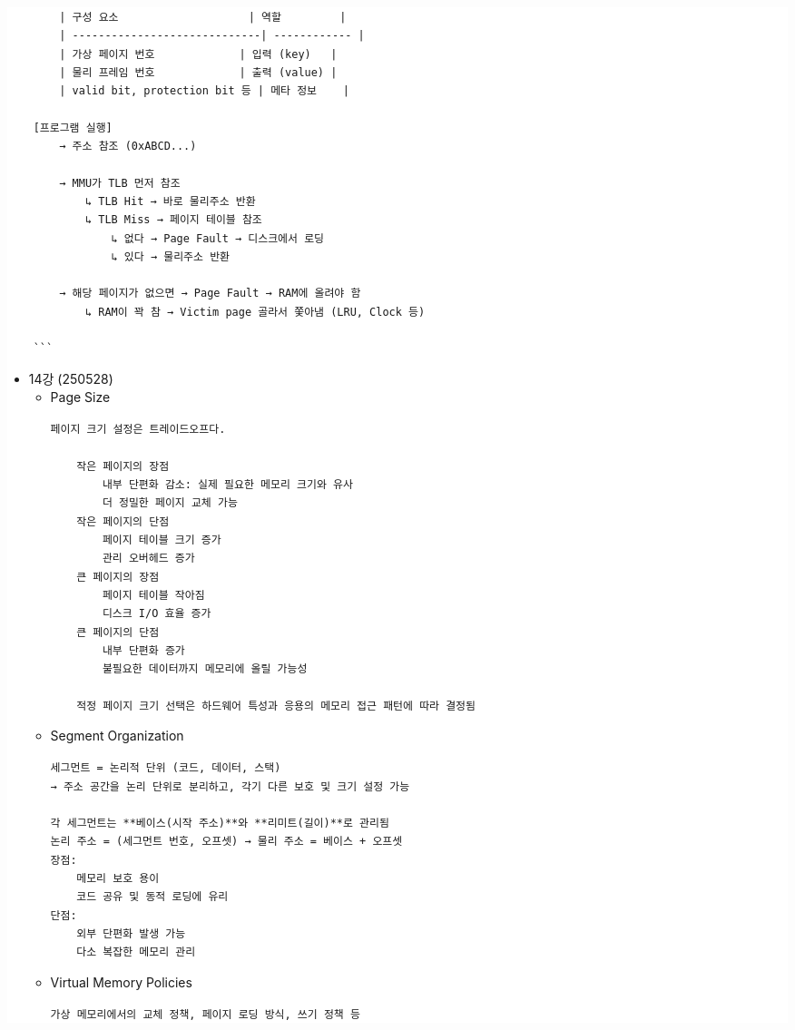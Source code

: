             | 구성 요소                    | 역할         |
            | -----------------------------| ------------ |
            | 가상 페이지 번호             | 입력 (key)   |
            | 물리 프레임 번호             | 출력 (value) |
            | valid bit, protection bit 등 | 메타 정보    |

        [프로그램 실행]
            → 주소 참조 (0xABCD...)

            → MMU가 TLB 먼저 참조
                ↳ TLB Hit → 바로 물리주소 반환
                ↳ TLB Miss → 페이지 테이블 참조
                    ↳ 없다 → Page Fault → 디스크에서 로딩
                    ↳ 있다 → 물리주소 반환

            → 해당 페이지가 없으면 → Page Fault → RAM에 올려야 함
                ↳ RAM이 꽉 참 → Victim page 골라서 쫓아냄 (LRU, Clock 등)

        ```

- 14강 (250528)
    - Page Size
        ```txt
        페이지 크기 설정은 트레이드오프다.

            작은 페이지의 장점
                내부 단편화 감소: 실제 필요한 메모리 크기와 유사
                더 정밀한 페이지 교체 가능
            작은 페이지의 단점
                페이지 테이블 크기 증가
                관리 오버헤드 증가
            큰 페이지의 장점
                페이지 테이블 작아짐
                디스크 I/O 효율 증가
            큰 페이지의 단점
                내부 단편화 증가
                불필요한 데이터까지 메모리에 올릴 가능성

            적정 페이지 크기 선택은 하드웨어 특성과 응용의 메모리 접근 패턴에 따라 결정됨
        ```
    - Segment Organization
        ```txt
        세그먼트 = 논리적 단위 (코드, 데이터, 스택)
        → 주소 공간을 논리 단위로 분리하고, 각기 다른 보호 및 크기 설정 가능

        각 세그먼트는 **베이스(시작 주소)**와 **리미트(길이)**로 관리됨
        논리 주소 = (세그먼트 번호, 오프셋) → 물리 주소 = 베이스 + 오프셋
        장점:
            메모리 보호 용이
            코드 공유 및 동적 로딩에 유리
        단점:
            외부 단편화 발생 가능
            다소 복잡한 메모리 관리
        ```
    - Virtual Memory Policies
        ```txt
        가상 메모리에서의 교체 정책, 페이지 로딩 방식, 쓰기 정책 등
